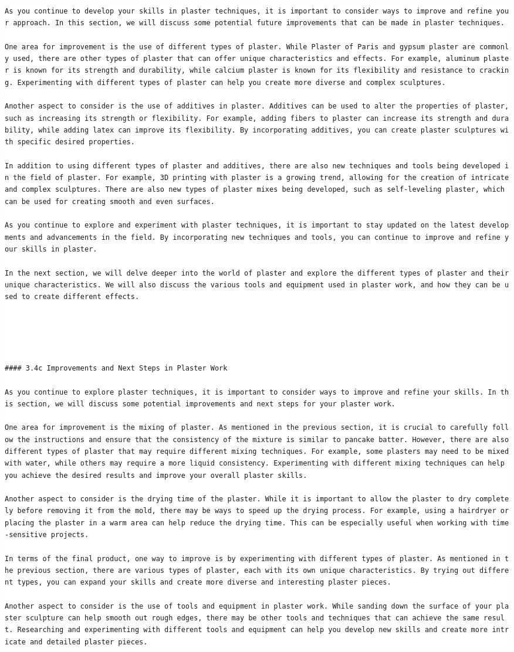 ```
As you continue to develop your skills in plaster techniques, it is important to consider ways to improve and refine your approach. In this section, we will discuss some potential future improvements that can be made in plaster techniques.

One area for improvement is the use of different types of plaster. While Plaster of Paris and gypsum plaster are commonly used, there are other types of plaster that can offer unique characteristics and effects. For example, aluminum plaster is known for its strength and durability, while calcium plaster is known for its flexibility and resistance to cracking. Experimenting with different types of plaster can help you create more diverse and complex sculptures.

Another aspect to consider is the use of additives in plaster. Additives can be used to alter the properties of plaster, such as increasing its strength or flexibility. For example, adding fibers to plaster can increase its strength and durability, while adding latex can improve its flexibility. By incorporating additives, you can create plaster sculptures with specific desired properties.

In addition to using different types of plaster and additives, there are also new techniques and tools being developed in the field of plaster. For example, 3D printing with plaster is a growing trend, allowing for the creation of intricate and complex sculptures. There are also new types of plaster mixes being developed, such as self-leveling plaster, which can be used for creating smooth and even surfaces.

As you continue to explore and experiment with plaster techniques, it is important to stay updated on the latest developments and advancements in the field. By incorporating new techniques and tools, you can continue to improve and refine your skills in plaster.

In the next section, we will delve deeper into the world of plaster and explore the different types of plaster and their unique characteristics. We will also discuss the various tools and equipment used in plaster work, and how they can be used to create different effects.





#### 3.4c Improvements and Next Steps in Plaster Work

As you continue to explore plaster techniques, it is important to consider ways to improve and refine your skills. In this section, we will discuss some potential improvements and next steps for your plaster work.

One area for improvement is the mixing of plaster. As mentioned in the previous section, it is crucial to carefully follow the instructions and ensure that the consistency of the mixture is similar to pancake batter. However, there are also different types of plaster that may require different mixing techniques. For example, some plasters may need to be mixed with water, while others may require a more liquid consistency. Experimenting with different mixing techniques can help you achieve the desired results and improve your overall plaster skills.

Another aspect to consider is the drying time of the plaster. While it is important to allow the plaster to dry completely before removing it from the mold, there may be ways to speed up the drying process. For example, using a hairdryer or placing the plaster in a warm area can help reduce the drying time. This can be especially useful when working with time-sensitive projects.

In terms of the final product, one way to improve is by experimenting with different types of plaster. As mentioned in the previous section, there are various types of plaster, each with its own unique characteristics. By trying out different types, you can expand your skills and create more diverse and interesting plaster pieces.

Another aspect to consider is the use of tools and equipment in plaster work. While sanding down the surface of your plaster sculpture can help smooth out rough edges, there may be other tools and techniques that can achieve the same result. Researching and experimenting with different tools and equipment can help you develop new skills and create more intricate and detailed plaster pieces.

```